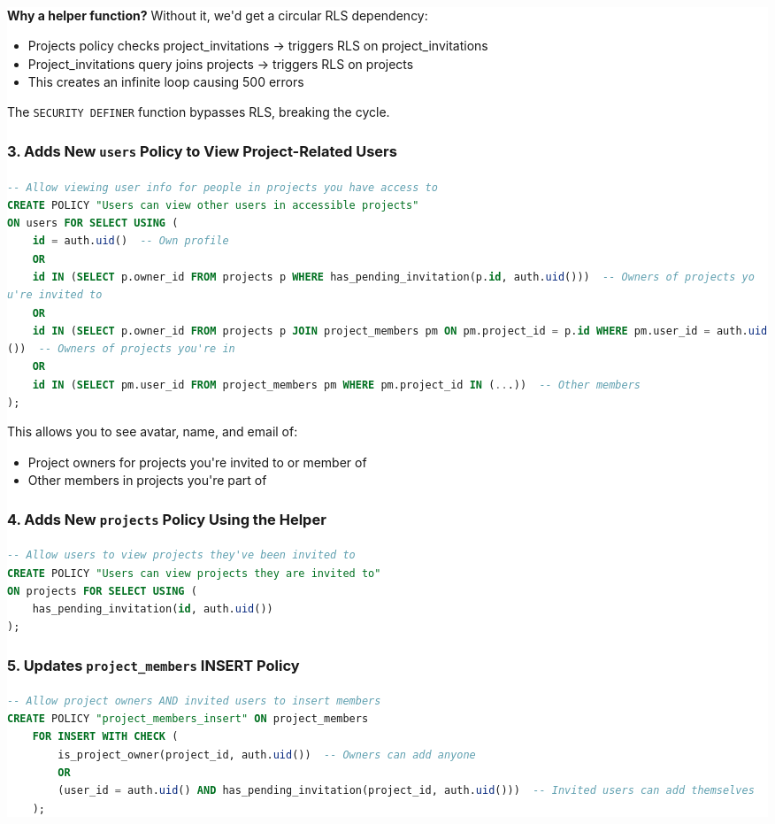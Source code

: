 **Why a helper function?** Without it, we'd get a circular RLS dependency:
- Projects policy checks project_invitations → triggers RLS on project_invitations
- Project_invitations query joins projects → triggers RLS on projects
- This creates an infinite loop causing 500 errors

The `SECURITY DEFINER` function bypasses RLS, breaking the cycle.

### 3. Adds New `users` Policy to View Project-Related Users

```sql
-- Allow viewing user info for people in projects you have access to
CREATE POLICY "Users can view other users in accessible projects" 
ON users FOR SELECT USING (
    id = auth.uid()  -- Own profile
    OR
    id IN (SELECT p.owner_id FROM projects p WHERE has_pending_invitation(p.id, auth.uid()))  -- Owners of projects you're invited to
    OR
    id IN (SELECT p.owner_id FROM projects p JOIN project_members pm ON pm.project_id = p.id WHERE pm.user_id = auth.uid())  -- Owners of projects you're in
    OR
    id IN (SELECT pm.user_id FROM project_members pm WHERE pm.project_id IN (...))  -- Other members
);
```

This allows you to see avatar, name, and email of:
- Project owners for projects you're invited to or member of
- Other members in projects you're part of

### 4. Adds New `projects` Policy Using the Helper

```sql
-- Allow users to view projects they've been invited to
CREATE POLICY "Users can view projects they are invited to" 
ON projects FOR SELECT USING (
    has_pending_invitation(id, auth.uid())
);
```

### 5. Updates `project_members` INSERT Policy

```sql
-- Allow project owners AND invited users to insert members
CREATE POLICY "project_members_insert" ON project_members
    FOR INSERT WITH CHECK (
        is_project_owner(project_id, auth.uid())  -- Owners can add anyone
        OR
        (user_id = auth.uid() AND has_pending_invitation(project_id, auth.uid()))  -- Invited users can add themselves
    );
```
